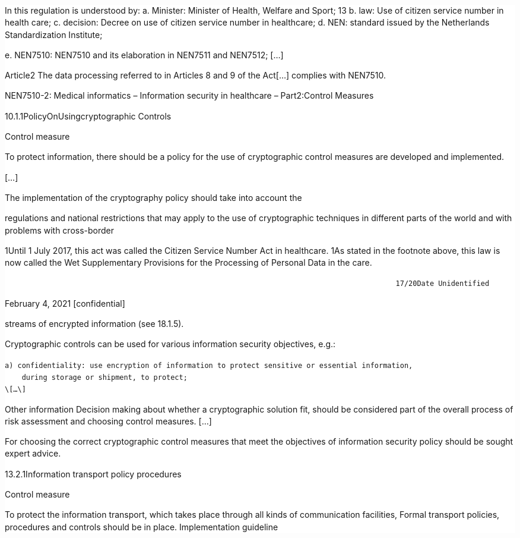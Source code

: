 In this regulation is understood by:
a. Minister: Minister of Health, Welfare and Sport;
13 b. law: Use of citizen service number in health care;
c. decision: Decree on use of citizen service number in healthcare;
d. NEN: standard issued by the Netherlands Standardization Institute;

e. NEN7510: NEN7510 and its elaboration in NEN7511 and NEN7512;
\[…\]

Article2 The data processing referred to in Articles 8 and 9 of the Act\[…\] complies with NEN7510.

NEN7510-2: Medical informatics – Information security in healthcare –
Part2:Control Measures

10.1.1PolicyOnUsingcryptographic Controls

Control measure

To protect information, there should be a policy for the use of cryptographic
control measures are developed and implemented.

\[…\]

The implementation of the cryptography policy should take into account the

regulations and national restrictions that may apply to the use of cryptographic
techniques in different parts of the world and with problems with cross-border

1Until 1 July 2017, this act was called the Citizen Service Number Act in healthcare.
1As stated in the footnote above, this law is now called the Wet Supplementary Provisions for the Processing of Personal Data in
the care.

                                                                                                17/20Date Unidentified
February 4, 2021 \[confidential\]

streams of encrypted information (see 18.1.5).

Cryptographic controls can be used for various
information security objectives, e.g.:

    a) confidentiality: use encryption of information to protect sensitive or essential information,
        during storage or shipment, to protect;
    \[…\]

Other information
Decision making about whether a cryptographic solution fit, should be
considered part of the overall process of risk assessment and choosing control measures.
\[…\]

For choosing the correct cryptographic control measures that meet the objectives
of information security policy should be sought expert advice.

13.2.1Information transport policy procedures

Control measure

To protect the information transport, which takes place through all kinds of communication facilities,
Formal transport policies, procedures and controls should be in place.
Implementation guideline
